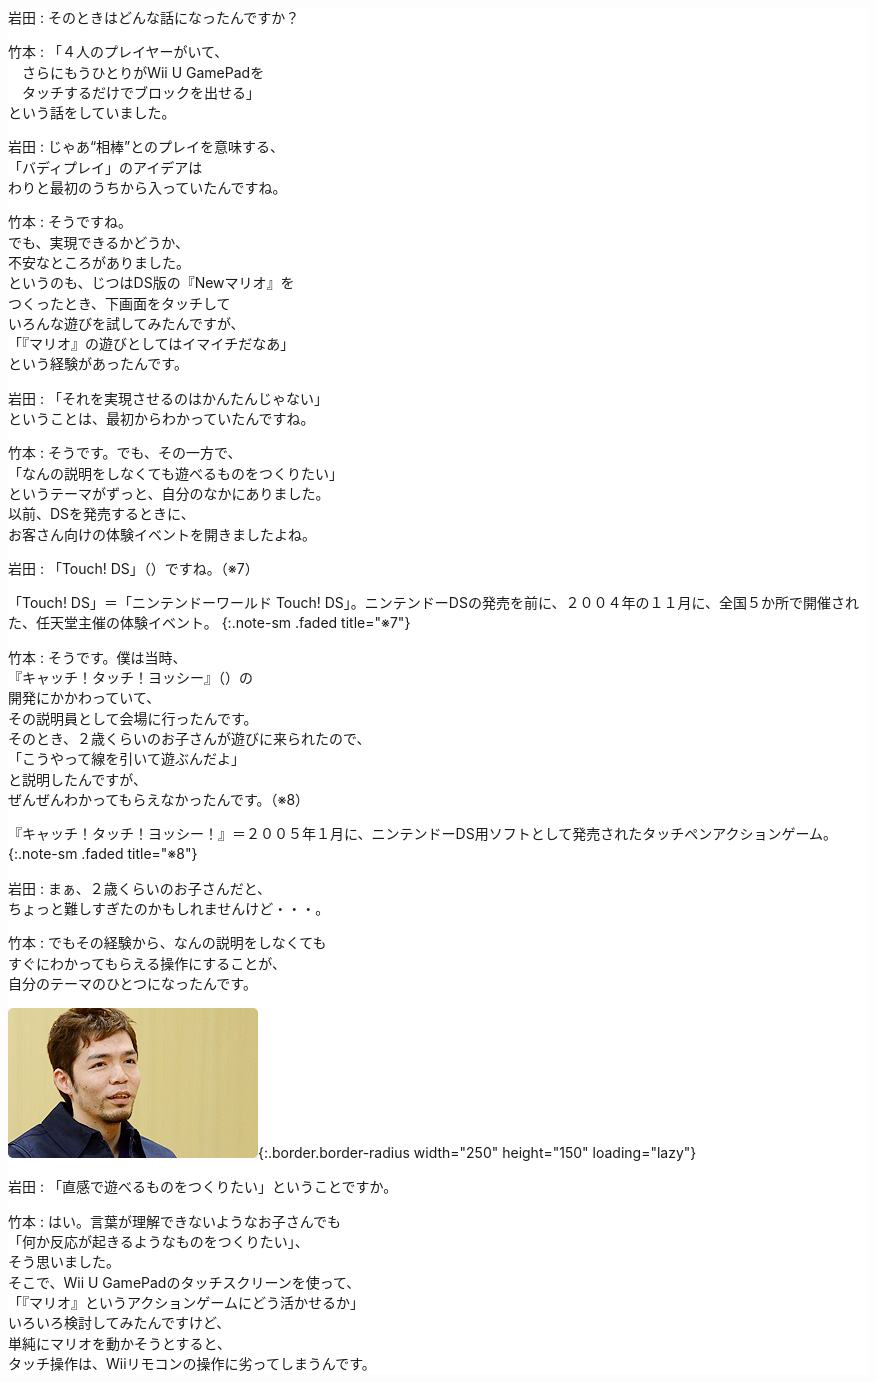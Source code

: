 岩田
: そのときはどんな話になったんですか？

竹本
: 「４人のプレイヤーがいて、<br>　さらにもうひとりがWii U GamePadを<br>　タッチするだけでブロックを出せる」<br>という話をしていました。

岩田
: じゃあ“相棒”とのプレイを意味する、<br>「バディプレイ」のアイデアは<br>わりと最初のうちから入っていたんですね。

竹本
: そうですね。<br>でも、実現できるかどうか、<br>不安なところがありました。<br>というのも、じつはDS版の『Newマリオ』を<br>つくったとき、下画面をタッチして<br>いろんな遊びを試してみたんですが、<br>「『マリオ』の遊びとしてはイマイチだなあ」<br>という経験があったんです。

岩田
: 「それを実現させるのはかんたんじゃない」<br>ということは、最初からわかっていたんですね。

竹本
: そうです。でも、その一方で、<br>「なんの説明をしなくても遊べるものをつくりたい」<br>というテーマがずっと、自分のなかにありました。<br>以前、DSを発売するときに、<br>お客さん向けの体験イベントを開きましたよね。

岩田
: 「Touch! DS」（）ですね。（※7）



「Touch! DS」＝「ニンテンドーワールド Touch! DS」。ニンテンドーDSの発売を前に、２００４年の１１月に、全国５か所で開催された、任天堂主催の体験イベント。
{:.note-sm .faded title="※7"}

竹本
: そうです。僕は当時、<br>『キャッチ！タッチ！ヨッシー』（）の<br>開発にかかわっていて、<br>その説明員として会場に行ったんです。<br>そのとき、２歳くらいのお子さんが遊びに来られたので、<br>「こうやって線を引いて遊ぶんだよ」<br>と説明したんですが、<br>ぜんぜんわかってもらえなかったんです。（※8）



『キャッチ！タッチ！ヨッシー！』＝２００５年１月に、ニンテンドーDS用ソフトとして発売されたタッチペンアクションゲーム。
{:.note-sm .faded title="※8"}

岩田
: まぁ、２歳くらいのお子さんだと、<br>ちょっと難しすぎたのかもしれませんけど・・・。

竹本
: でもその経験から、なんの説明をしなくても<br>すぐにわかってもらえる操作にすることが、<br>自分のテーマのひとつになったんです。

![](/interviews/jp/wiiu/hardware/vol7/img/photo4.jpg){:.border.border-radius width="250" height="150"  loading="lazy"}


岩田
: 「直感で遊べるものをつくりたい」ということですか。

竹本
: はい。言葉が理解できないようなお子さんでも<br>「何か反応が起きるようなものをつくりたい」、<br>そう思いました。<br>そこで、Wii U GamePadのタッチスクリーンを使って、<br>「『マリオ』というアクションゲームにどう活かせるか」<br>いろいろ検討してみたんですけど、<br>単純にマリオを動かそうとすると、<br>タッチ操作は、Wiiリモコンの操作に劣ってしまうんです。
